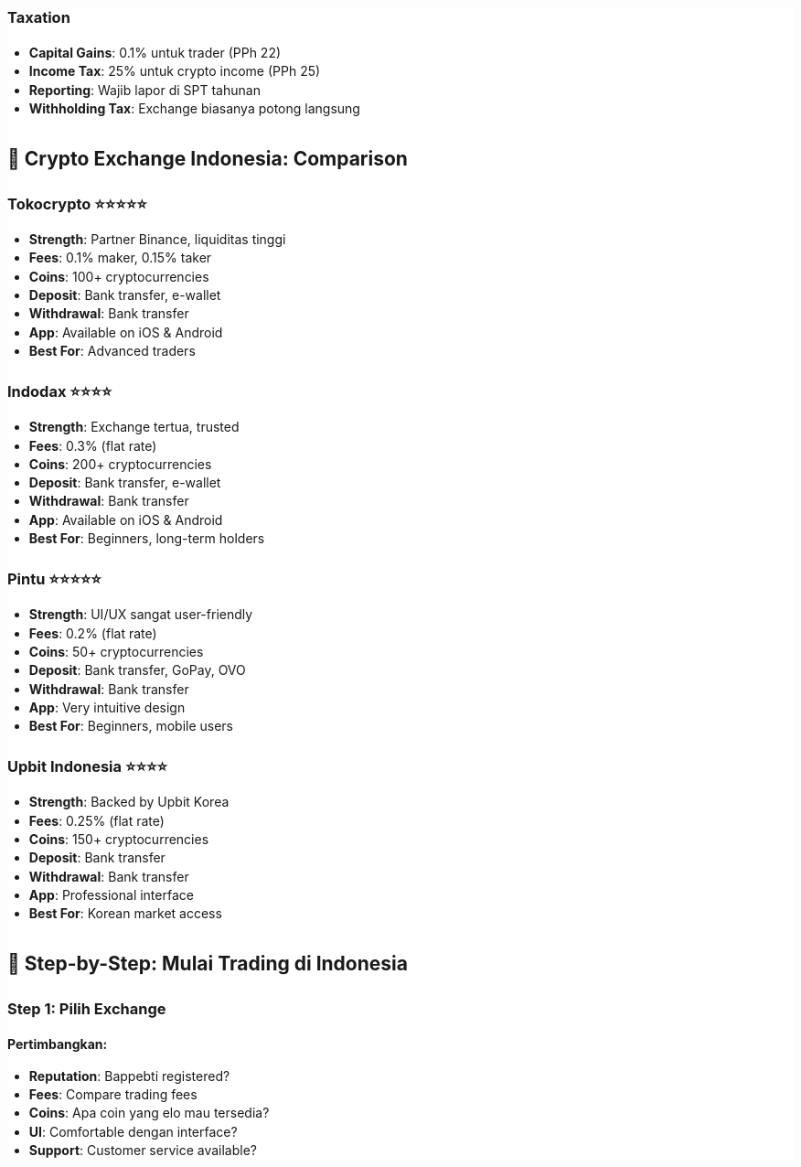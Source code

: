 ### **Taxation**
- **Capital Gains**: 0.1% untuk trader (PPh 22)
- **Income Tax**: 25% untuk crypto income (PPh 25)
- **Reporting**: Wajib lapor di SPT tahunan
- **Withholding Tax**: Exchange biasanya potong langsung

## 💱 Crypto Exchange Indonesia: Comparison

### **Tokocrypto** ⭐⭐⭐⭐⭐
- **Strength**: Partner Binance, liquiditas tinggi
- **Fees**: 0.1% maker, 0.15% taker
- **Coins**: 100+ cryptocurrencies
- **Deposit**: Bank transfer, e-wallet
- **Withdrawal**: Bank transfer
- **App**: Available on iOS & Android
- **Best For**: Advanced traders

### **Indodax** ⭐⭐⭐⭐
- **Strength**: Exchange tertua, trusted
- **Fees**: 0.3% (flat rate)
- **Coins**: 200+ cryptocurrencies
- **Deposit**: Bank transfer, e-wallet
- **Withdrawal**: Bank transfer
- **App**: Available on iOS & Android
- **Best For**: Beginners, long-term holders

### **Pintu** ⭐⭐⭐⭐⭐
- **Strength**: UI/UX sangat user-friendly
- **Fees**: 0.2% (flat rate)
- **Coins**: 50+ cryptocurrencies
- **Deposit**: Bank transfer, GoPay, OVO
- **Withdrawal**: Bank transfer
- **App**: Very intuitive design
- **Best For**: Beginners, mobile users

### **Upbit Indonesia** ⭐⭐⭐⭐
- **Strength**: Backed by Upbit Korea
- **Fees**: 0.25% (flat rate)
- **Coins**: 150+ cryptocurrencies
- **Deposit**: Bank transfer
- **Withdrawal**: Bank transfer
- **App**: Professional interface
- **Best For**: Korean market access

## 📝 Step-by-Step: Mulai Trading di Indonesia

### **Step 1: Pilih Exchange**
**Pertimbangkan:**
- **Reputation**: Bappebti registered?
- **Fees**: Compare trading fees
- **Coins**: Apa coin yang elo mau tersedia?
- **UI**: Comfortable dengan interface?
- **Support**: Customer service available?
